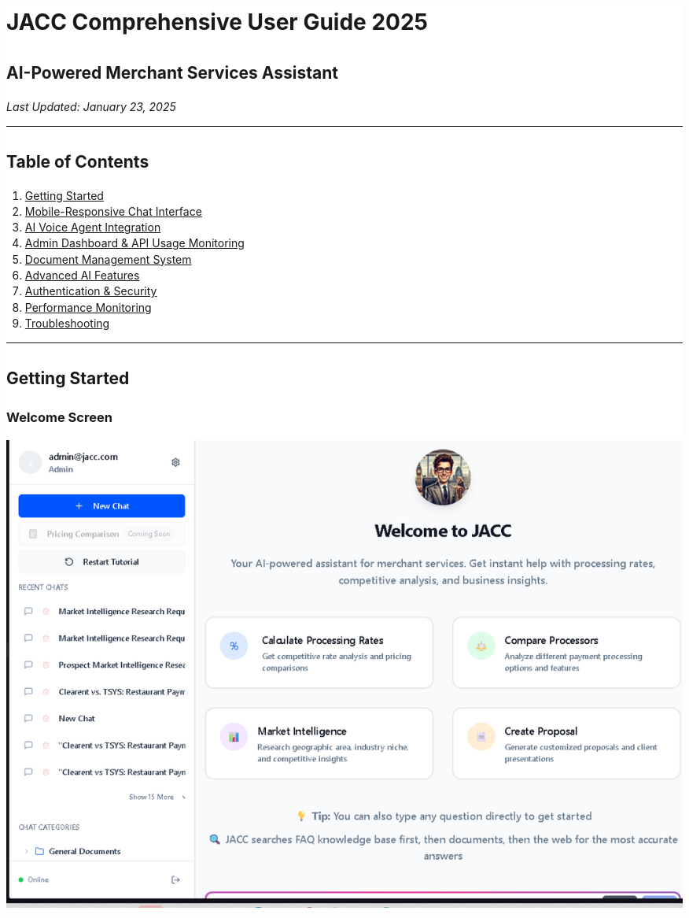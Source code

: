 # JACC Comprehensive User Guide 2025
## AI-Powered Merchant Services Assistant

*Last Updated: January 23, 2025*

---

## Table of Contents

1. [Getting Started](#getting-started)
2. [Mobile-Responsive Chat Interface](#mobile-responsive-chat-interface)
3. [AI Voice Agent Integration](#ai-voice-agent-integration)
4. [Admin Dashboard & API Usage Monitoring](#admin-dashboard--api-usage-monitoring)
5. [Document Management System](#document-management-system)
6. [Advanced AI Features](#advanced-ai-features)
7. [Authentication & Security](#authentication--security)
8. [Performance Monitoring](#performance-monitoring)
9. [Troubleshooting](#troubleshooting)

---

## Getting Started

### Welcome Screen
![JACC Welcome Screen - Mobile Responsive](./attached_assets/image_1753238130332.png)

